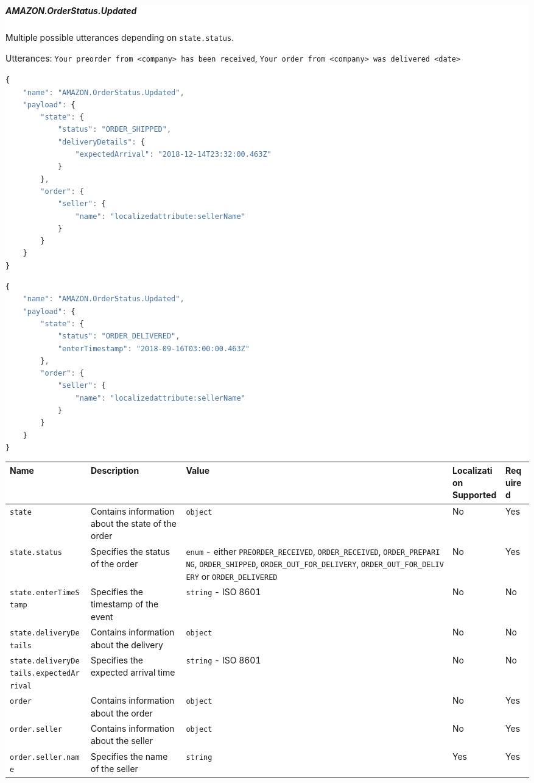 ##### AMAZON.OrderStatus.Updated

Multiple possible utterances depending on `state.status`.

Utterances: `Your preorder from <company> has been received`, `Your order from <company> was delivered <date>`

```javascript
{
    "name": "AMAZON.OrderStatus.Updated",
    "payload": {
        "state": {
            "status": "ORDER_SHIPPED",
            "deliveryDetails": {
                "expectedArrival": "2018-12-14T23:32:00.463Z"
            }
        },
        "order": {
            "seller": {
                "name": "localizedattribute:sellerName"
            }
        }
    }
}
```

```javascript
{
    "name": "AMAZON.OrderStatus.Updated",
    "payload": {
        "state": {
            "status": "ORDER_DELIVERED",
            "enterTimestamp": "2018-09-16T03:00:00.463Z"
        },
        "order": {
            "seller": {
                "name": "localizedattribute:sellerName"
            }
        }
    }
}
```

Name | Description | Value | Localization Supported | Required
:--- | :--- | :--- | :--- | :---
`state` | Contains information about the state of the order | `object` | No | Yes
`state.status` | Specifies the status of the order | `enum` - either `PREORDER_RECEIVED`, `ORDER_RECEIVED`, `ORDER_PREPARING`, `ORDER_SHIPPED`, `ORDER_OUT_FOR_DELIVERY`, `ORDER_OUT_FOR_DELIVERY` or `ORDER_DELIVERED` | No | Yes
`state.enterTimeStamp` | Specifies the timestamp of the event | `string` - ISO 8601 | No | No
`state.deliveryDetails` | Contains information about the delivery | `object` | No | No
`state.deliveryDetails.expectedArrival` | Specifies the expected arrival time | `string` - ISO 8601 | No | No
`order` | Contains information about the order | `object` | No | Yes
`order.seller` | Contains information about the seller | `object` | No | Yes
`order.seller.name` | Specifies the name of the seller | `string` | Yes | Yes
